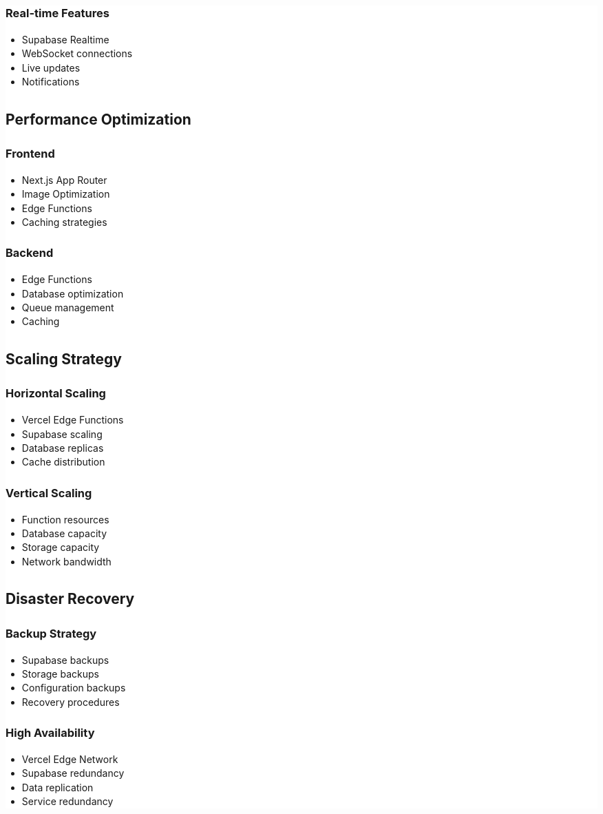 ### Real-time Features
- Supabase Realtime
- WebSocket connections
- Live updates
- Notifications

## Performance Optimization

### Frontend
- Next.js App Router
- Image Optimization
- Edge Functions
- Caching strategies

### Backend
- Edge Functions
- Database optimization
- Queue management
- Caching

## Scaling Strategy

### Horizontal Scaling
- Vercel Edge Functions
- Supabase scaling
- Database replicas
- Cache distribution

### Vertical Scaling
- Function resources
- Database capacity
- Storage capacity
- Network bandwidth

## Disaster Recovery

### Backup Strategy
- Supabase backups
- Storage backups
- Configuration backups
- Recovery procedures

### High Availability
- Vercel Edge Network
- Supabase redundancy
- Data replication
- Service redundancy 